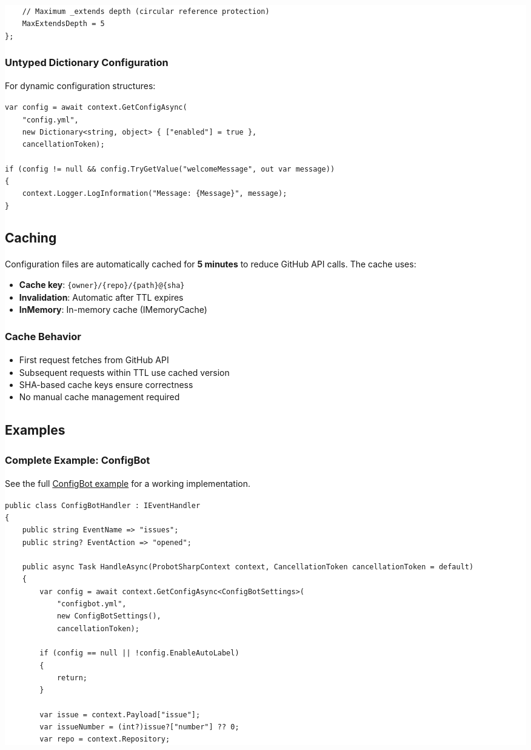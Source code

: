 ```text
    // Maximum _extends depth (circular reference protection)
    MaxExtendsDepth = 5
};
```

### Untyped Dictionary Configuration

For dynamic configuration structures:

```text
var config = await context.GetConfigAsync(
    "config.yml",
    new Dictionary<string, object> { ["enabled"] = true },
    cancellationToken);

if (config != null && config.TryGetValue("welcomeMessage", out var message))
{
    context.Logger.LogInformation("Message: {Message}", message);
}
```

## Caching

Configuration files are automatically cached for **5 minutes** to reduce GitHub API calls. The cache uses:

- **Cache key**: `{owner}/{repo}/{path}@{sha}`
- **Invalidation**: Automatic after TTL expires
- **InMemory**: In-memory cache (IMemoryCache)

### Cache Behavior

- First request fetches from GitHub API
- Subsequent requests within TTL use cached version
- SHA-based cache keys ensure correctness
- No manual cache management required

## Examples

### Complete Example: ConfigBot

See the full [ConfigBot example](../examples/ConfigBot) for a working implementation.

```text
public class ConfigBotHandler : IEventHandler
{
    public string EventName => "issues";
    public string? EventAction => "opened";

    public async Task HandleAsync(ProbotSharpContext context, CancellationToken cancellationToken = default)
    {
        var config = await context.GetConfigAsync<ConfigBotSettings>(
            "configbot.yml",
            new ConfigBotSettings(),
            cancellationToken);

        if (config == null || !config.EnableAutoLabel)
        {
            return;
        }

        var issue = context.Payload["issue"];
        var issueNumber = (int?)issue?["number"] ?? 0;
        var repo = context.Repository;
```